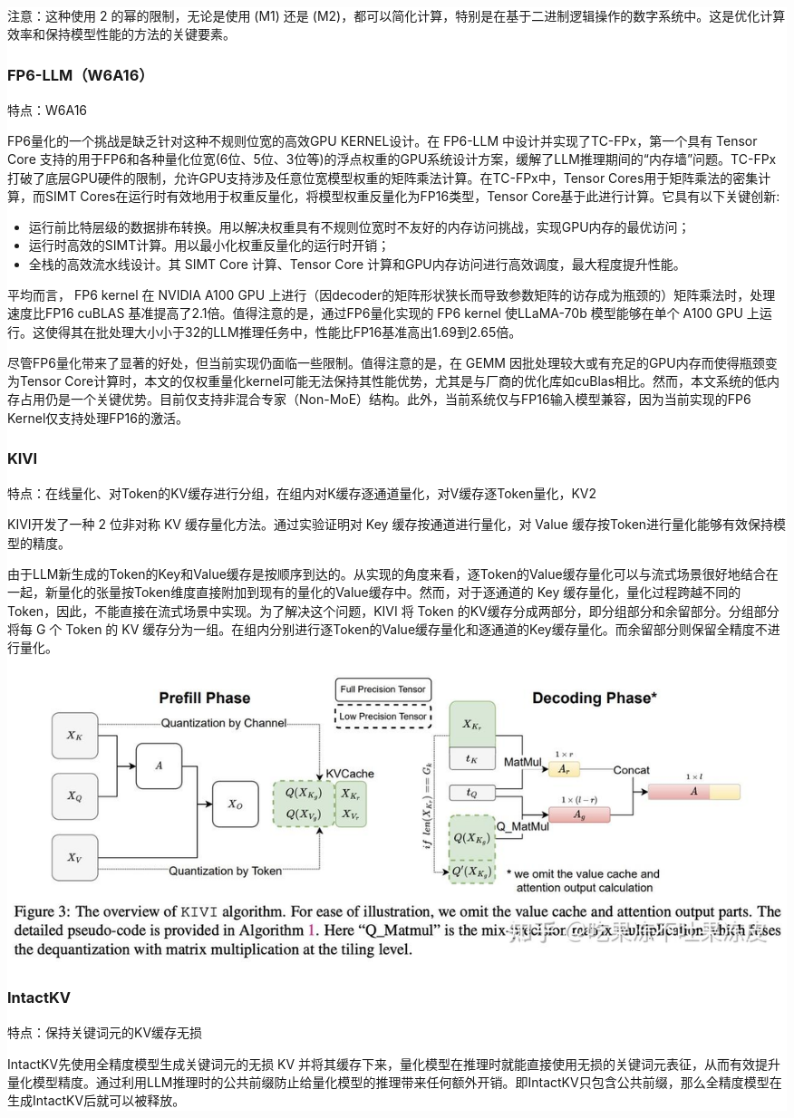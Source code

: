 注意：这种使用 2 的幂的限制，无论是使用 (M1) 还是 (M2)，都可以简化计算，特别是在基于二进制逻辑操作的数字系统中。这是优化计算效率和保持模型性能的方法的关键要素。

### FP6-LLM（W6A16）

特点：W6A16

FP6量化的一个挑战是缺乏针对这种不规则位宽的高效GPU KERNEL设计。在 FP6-LLM 中设计并实现了TC-FPx，第一个具有 Tensor Core 支持的用于FP6和各种量化位宽(6位、5位、3位等)的浮点权重的GPU系统设计方案，缓解了LLM推理期间的“内存墙”问题。TC-FPx打破了底层GPU硬件的限制，允许GPU支持涉及任意位宽模型权重的矩阵乘法计算。在TC-FPx中，Tensor Cores用于矩阵乘法的密集计算，而SIMT Cores在运行时有效地用于权重反量化，将模型权重反量化为FP16类型，Tensor Core基于此进行计算。它具有以下关键创新:

- 运行前比特层级的数据排布转换。用以解决权重具有不规则位宽时不友好的内存访问挑战，实现GPU内存的最优访问；
- 运行时高效的SIMT计算。用以最小化权重反量化的运行时开销；
- 全栈的高效流水线设计。其 SIMT Core 计算、Tensor Core 计算和GPU内存访问进行高效调度，最大程度提升性能。

平均而言， FP6 kernel 在 NVIDIA A100 GPU 上进行（因decoder的矩阵形状狭长而导致参数矩阵的访存成为瓶颈的）矩阵乘法时，处理速度比FP16 cuBLAS 基准提高了2.1倍。值得注意的是，通过FP6量化实现的 FP6 kernel 使LLaMA-70b 模型能够在单个 A100 GPU 上运行。这使得其在批处理大小小于32的LLM推理任务中，性能比FP16基准高出1.69到2.65倍。

尽管FP6量化带来了显著的好处，但当前实现仍面临一些限制。值得注意的是，在 GEMM 因批处理较大或有充足的GPU内存而使得瓶颈变为Tensor Core计算时，本文的仅权重量化kernel可能无法保持其性能优势，尤其是与厂商的优化库如cuBlas相比。然而，本文系统的低内存占用仍是一个关键优势。目前仅支持非混合专家（Non-MoE）结构。此外，当前系统仅与FP16输入模型兼容，因为当前实现的FP6 Kernel仅支持处理FP16的激活。

### KIVI

特点：在线量化、对Token的KV缓存进行分组，在组内对K缓存逐通道量化，对V缓存逐Token量化，KV2

KIVI开发了一种 2 位非对称 KV 缓存量化方法。通过实验证明对 Key 缓存按通道进行量化，对 Value 缓存按Token进行量化能够有效保持模型的精度。

由于LLM新生成的Token的Key和Value缓存是按顺序到达的。从实现的角度来看，逐Token的Value缓存量化可以与流式场景很好地结合在一起，新量化的张量按Token维度直接附加到现有的量化的Value缓存中。然而，对于逐通道的 Key 缓存量化，量化过程跨越不同的Token，因此，不能直接在流式场景中实现。为了解决这个问题，KIVI 将 Token 的KV缓存分成两部分，即分组部分和余留部分。分组部分将每 G 个 Token 的 KV 缓存分为一组。在组内分别进行逐Token的Value缓存量化和逐通道的Key缓存量化。而余留部分则保留全精度不进行量化。

![img](../imgs/v2-b7f73623f5424289583c400f8853e48c_1440w.jpg)

### IntactKV

特点：保持关键词元的KV缓存无损

IntactKV先使用全精度模型生成关键词元的无损 KV 并将其缓存下来，量化模型在推理时就能直接使用无损的关键词元表征，从而有效提升量化模型精度。通过利用LLM推理时的公共前缀防止给量化模型的推理带来任何额外开销。即IntactKV只包含公共前缀，那么全精度模型在生成IntactKV后就可以被释放。
